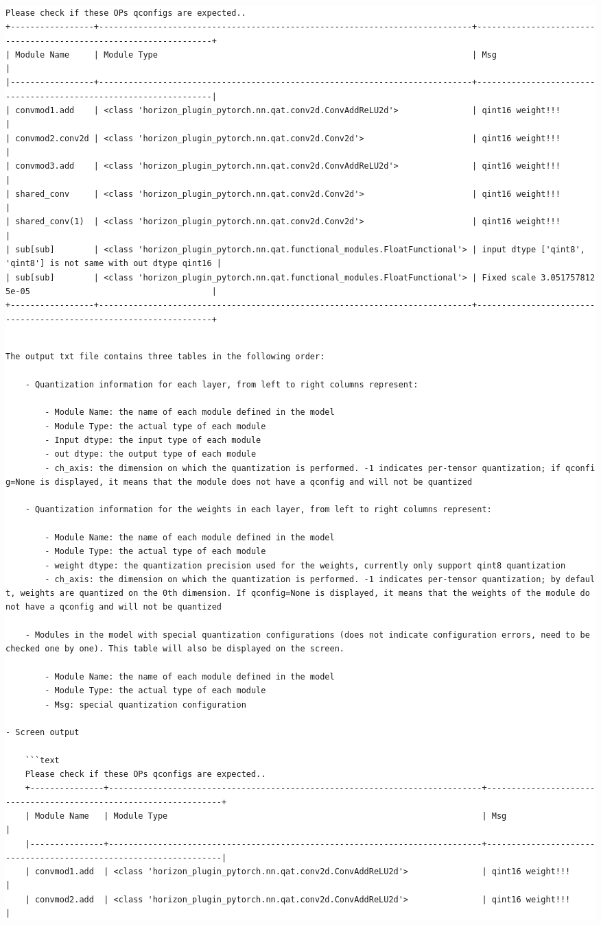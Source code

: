     Please check if these OPs qconfigs are expected..
    +-----------------+----------------------------------------------------------------------------+------------------------------------------------------------------+
    | Module Name     | Module Type                                                                | Msg                                                              |
    |-----------------+----------------------------------------------------------------------------+------------------------------------------------------------------|
    | convmod1.add    | <class 'horizon_plugin_pytorch.nn.qat.conv2d.ConvAddReLU2d'>               | qint16 weight!!!                                                 |
    | convmod2.conv2d | <class 'horizon_plugin_pytorch.nn.qat.conv2d.Conv2d'>                      | qint16 weight!!!                                                 |
    | convmod3.add    | <class 'horizon_plugin_pytorch.nn.qat.conv2d.ConvAddReLU2d'>               | qint16 weight!!!                                                 |
    | shared_conv     | <class 'horizon_plugin_pytorch.nn.qat.conv2d.Conv2d'>                      | qint16 weight!!!                                                 |
    | shared_conv(1)  | <class 'horizon_plugin_pytorch.nn.qat.conv2d.Conv2d'>                      | qint16 weight!!!                                                 |
    | sub[sub]        | <class 'horizon_plugin_pytorch.nn.qat.functional_modules.FloatFunctional'> | input dtype ['qint8', 'qint8'] is not same with out dtype qint16 |
    | sub[sub]        | <class 'horizon_plugin_pytorch.nn.qat.functional_modules.FloatFunctional'> | Fixed scale 3.0517578125e-05                                     |
    +-----------------+----------------------------------------------------------------------------+------------------------------------------------------------------+
```

The output txt file contains three tables in the following order:

    - Quantization information for each layer, from left to right columns represent:

        - Module Name: the name of each module defined in the model
        - Module Type: the actual type of each module
        - Input dtype: the input type of each module
        - out dtype: the output type of each module
        - ch_axis: the dimension on which the quantization is performed. -1 indicates per-tensor quantization; if qconfig=None is displayed, it means that the module does not have a qconfig and will not be quantized

    - Quantization information for the weights in each layer, from left to right columns represent:

        - Module Name: the name of each module defined in the model
        - Module Type: the actual type of each module
        - weight dtype: the quantization precision used for the weights, currently only support qint8 quantization
        - ch_axis: the dimension on which the quantization is performed. -1 indicates per-tensor quantization; by default, weights are quantized on the 0th dimension. If qconfig=None is displayed, it means that the weights of the module do not have a qconfig and will not be quantized

    - Modules in the model with special quantization configurations (does not indicate configuration errors, need to be checked one by one). This table will also be displayed on the screen.

        - Module Name: the name of each module defined in the model
        - Module Type: the actual type of each module
        - Msg: special quantization configuration

- Screen output

    ```text
    Please check if these OPs qconfigs are expected..
    +---------------+----------------------------------------------------------------------------+------------------------------------------------------------------+
    | Module Name   | Module Type                                                                | Msg                                                              |
    |---------------+----------------------------------------------------------------------------+------------------------------------------------------------------|
    | convmod1.add  | <class 'horizon_plugin_pytorch.nn.qat.conv2d.ConvAddReLU2d'>               | qint16 weight!!!                                                 |
    | convmod2.add  | <class 'horizon_plugin_pytorch.nn.qat.conv2d.ConvAddReLU2d'>               | qint16 weight!!!                                                 |
```